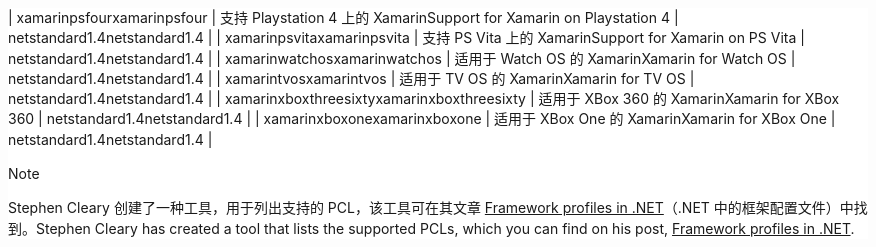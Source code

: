 | <span data-ttu-id="6393d-501">xamarinpsfour</span><span class="sxs-lookup"><span data-stu-id="6393d-501">xamarinpsfour</span></span> | <span data-ttu-id="6393d-502">支持 Playstation 4 上的 Xamarin</span><span class="sxs-lookup"><span data-stu-id="6393d-502">Support for Xamarin on Playstation 4</span></span> | <span data-ttu-id="6393d-503">netstandard1.4</span><span class="sxs-lookup"><span data-stu-id="6393d-503">netstandard1.4</span></span> |
| <span data-ttu-id="6393d-504">xamarinpsvita</span><span class="sxs-lookup"><span data-stu-id="6393d-504">xamarinpsvita</span></span> | <span data-ttu-id="6393d-505">支持 PS Vita 上的 Xamarin</span><span class="sxs-lookup"><span data-stu-id="6393d-505">Support for Xamarin on PS Vita</span></span> | <span data-ttu-id="6393d-506">netstandard1.4</span><span class="sxs-lookup"><span data-stu-id="6393d-506">netstandard1.4</span></span> |
| <span data-ttu-id="6393d-507">xamarinwatchos</span><span class="sxs-lookup"><span data-stu-id="6393d-507">xamarinwatchos</span></span> | <span data-ttu-id="6393d-508">适用于 Watch OS 的 Xamarin</span><span class="sxs-lookup"><span data-stu-id="6393d-508">Xamarin for Watch OS</span></span> | <span data-ttu-id="6393d-509">netstandard1.4</span><span class="sxs-lookup"><span data-stu-id="6393d-509">netstandard1.4</span></span> |
| <span data-ttu-id="6393d-510">xamarintvos</span><span class="sxs-lookup"><span data-stu-id="6393d-510">xamarintvos</span></span> | <span data-ttu-id="6393d-511">适用于 TV OS 的 Xamarin</span><span class="sxs-lookup"><span data-stu-id="6393d-511">Xamarin for TV OS</span></span> | <span data-ttu-id="6393d-512">netstandard1.4</span><span class="sxs-lookup"><span data-stu-id="6393d-512">netstandard1.4</span></span> |
| <span data-ttu-id="6393d-513">xamarinxboxthreesixty</span><span class="sxs-lookup"><span data-stu-id="6393d-513">xamarinxboxthreesixty</span></span> | <span data-ttu-id="6393d-514">适用于 XBox 360 的 Xamarin</span><span class="sxs-lookup"><span data-stu-id="6393d-514">Xamarin for XBox 360</span></span> | <span data-ttu-id="6393d-515">netstandard1.4</span><span class="sxs-lookup"><span data-stu-id="6393d-515">netstandard1.4</span></span> |
| <span data-ttu-id="6393d-516">xamarinxboxone</span><span class="sxs-lookup"><span data-stu-id="6393d-516">xamarinxboxone</span></span> | <span data-ttu-id="6393d-517">适用于 XBox One 的 Xamarin</span><span class="sxs-lookup"><span data-stu-id="6393d-517">Xamarin for XBox One</span></span> | <span data-ttu-id="6393d-518">netstandard1.4</span><span class="sxs-lookup"><span data-stu-id="6393d-518">netstandard1.4</span></span> |

> [!Note]
> <span data-ttu-id="6393d-519">Stephen Cleary 创建了一种工具，用于列出支持的 PCL，该工具可在其文章 [Framework profiles in .NET](http://blog.stephencleary.com/2012/05/framework-profiles-in-net.html)（.NET 中的框架配置文件）中找到。</span><span class="sxs-lookup"><span data-stu-id="6393d-519">Stephen Cleary has created a tool that lists the supported PCLs, which you can find on his post, [Framework profiles in .NET](http://blog.stephencleary.com/2012/05/framework-profiles-in-net.html).</span></span>
